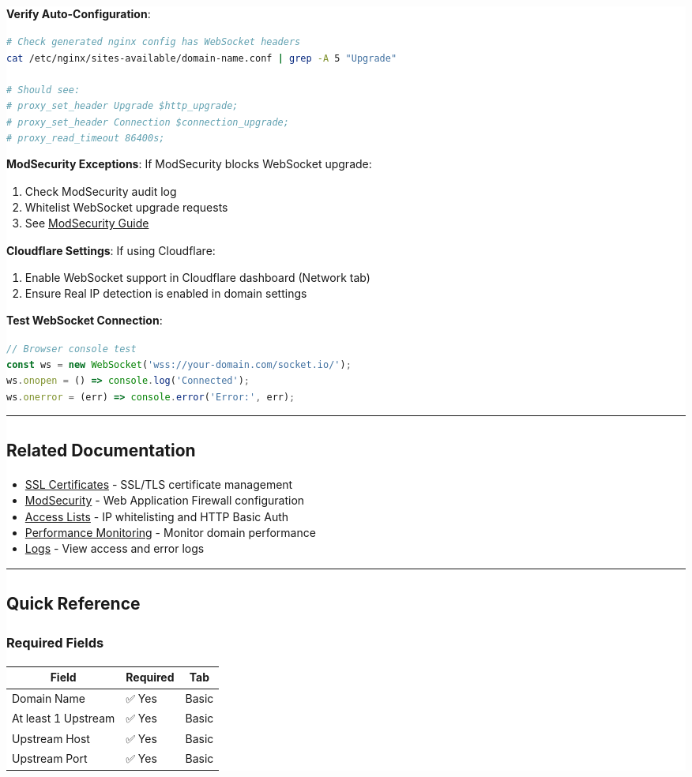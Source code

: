 **Verify Auto-Configuration**:
```bash
# Check generated nginx config has WebSocket headers
cat /etc/nginx/sites-available/domain-name.conf | grep -A 5 "Upgrade"

# Should see:
# proxy_set_header Upgrade $http_upgrade;
# proxy_set_header Connection $connection_upgrade;
# proxy_read_timeout 86400s;
```

**ModSecurity Exceptions**:
If ModSecurity blocks WebSocket upgrade:
1. Check ModSecurity audit log
2. Whitelist WebSocket upgrade requests
3. See [ModSecurity Guide](./modsecurity.md)

**Cloudflare Settings**:
If using Cloudflare:
1. Enable WebSocket support in Cloudflare dashboard (Network tab)
2. Ensure Real IP detection is enabled in domain settings

**Test WebSocket Connection**:
```javascript
// Browser console test
const ws = new WebSocket('wss://your-domain.com/socket.io/');
ws.onopen = () => console.log('Connected');
ws.onerror = (err) => console.error('Error:', err);
```

---

## Related Documentation

- [SSL Certificates](./ssl.md) - SSL/TLS certificate management
- [ModSecurity](./modsecurity.md) - Web Application Firewall configuration
- [Access Lists](./Access_Lists.md) - IP whitelisting and HTTP Basic Auth
- [Performance Monitoring](./performance.md) - Monitor domain performance
- [Logs](./logs.md) - View access and error logs

---

## Quick Reference

### Required Fields

| Field | Required | Tab |
|-------|----------|-----|
| Domain Name | ✅ Yes | Basic |
| At least 1 Upstream | ✅ Yes | Basic |
| Upstream Host | ✅ Yes | Basic |
| Upstream Port | ✅ Yes | Basic |
